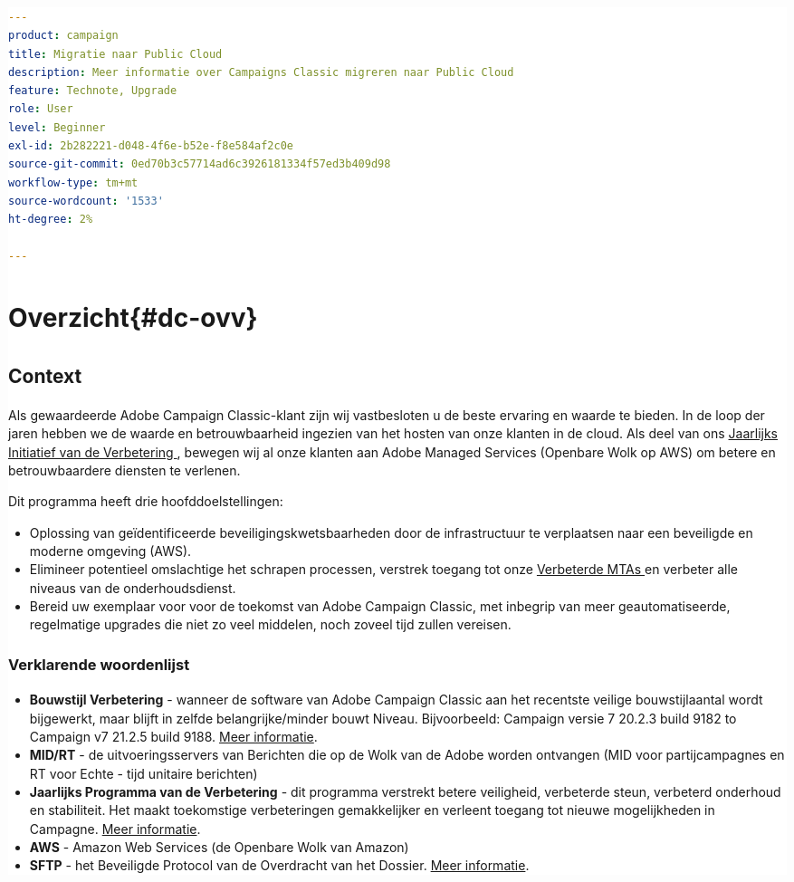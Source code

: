 ```yaml
---
product: campaign
title: Migratie naar Public Cloud
description: Meer informatie over Campaigns Classic migreren naar Public Cloud
feature: Technote, Upgrade
role: User
level: Beginner
exl-id: 2b282221-d048-4f6e-b52e-f8e584af2c0e
source-git-commit: 0ed70b3c57714ad6c3926181334f57ed3b409d98
workflow-type: tm+mt
source-wordcount: '1533'
ht-degree: 2%

---
```


# Overzicht{#dc-ovv}



## Context

Als gewaardeerde Adobe Campaign Classic-klant zijn wij vastbesloten u de beste ervaring en waarde te bieden. In de loop der jaren hebben we de waarde en betrouwbaarheid ingezien van het hosten van onze klanten in de cloud.  Als deel van ons [ Jaarlijks Initiatief van de Verbetering ](../../rn/using/rn-overview.md#yearly-upgrade), bewegen wij al onze klanten aan Adobe Managed Services (Openbare Wolk op AWS) om betere en betrouwbaardere diensten te verlenen.

Dit programma heeft drie hoofddoelstellingen:

* Oplossing van geïdentificeerde beveiligingskwetsbaarheden door de infrastructuur te verplaatsen naar een beveiligde en moderne omgeving (AWS).
* Elimineer potentieel omslachtige het schrapen processen, verstrek toegang tot onze [ Verbeterde MTAs ](../../delivery/using//sending-with-enhanced-mta.md) en verbeter alle niveaus van de onderhoudsdienst.
* Bereid uw exemplaar voor voor de toekomst van Adobe Campaign Classic, met inbegrip van meer geautomatiseerde, regelmatige upgrades die niet zo veel middelen, noch zoveel tijd zullen vereisen.

### Verklarende woordenlijst

* **Bouwstijl Verbetering** - wanneer de software van Adobe Campaign Classic aan het recentste veilige bouwstijlaantal wordt bijgewerkt, maar blijft in zelfde belangrijke/minder bouwt Niveau. Bijvoorbeeld: Campaign versie 7 20.2.3 build 9182 to Campaign v7 21.2.5 build 9188. [Meer informatie](../../platform/using/faq-build-upgrade.md).
* **MID/RT** - de uitvoeringsservers van Berichten die op de Wolk van de Adobe worden ontvangen (MID voor partijcampagnes en RT voor Echte - tijd unitaire berichten)
* **Jaarlijks Programma van de Verbetering** - dit programma verstrekt betere veiligheid, verbeterde steun, verbeterd onderhoud en stabiliteit. Het maakt toekomstige verbeteringen gemakkelijker en verleent toegang tot nieuwe mogelijkheden in Campagne.  [Meer informatie](../../rn/using/rn-overview.md#yearly-upgrade).
* **AWS** - Amazon Web Services (de Openbare Wolk van Amazon)
* **SFTP** - het Beveiligde Protocol van de Overdracht van het Dossier. [Meer informatie](../../platform/using/sftp-server-usage.md).
